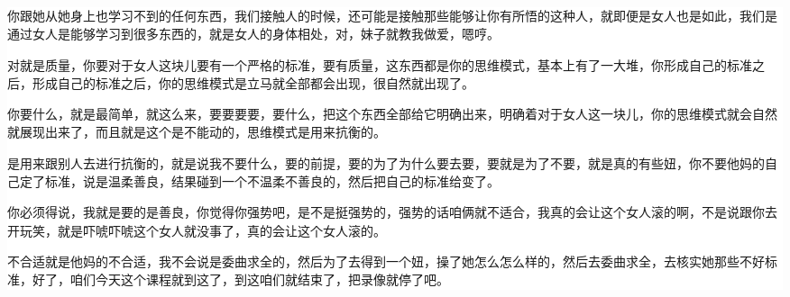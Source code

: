 你跟她从她身上也学习不到的任何东西，我们接触人的时候，还可能是接触那些能够让你有所悟的这种人，就即便是女人也是如此，我们是通过女人是能够学习到很多东西的，就是女人的身体相处，对，妹子就教我做爱，嗯哼。

对就是质量，你要对于女人这块儿要有一个严格的标准，要有质量，这东西都是你的思维模式，基本上有了一大堆，你形成自己的标准之后，形成自己的标准之后，你的思维模式是立马就全部都会出现，很自然就出现了。

你要什么，就是最简单，就这么来，要要要要，要什么，把这个东西全部给它明确出来，明确着对于女人这一块儿，你的思维模式就会自然就展现出来了，而且就是这个是不能动的，思维模式是用来抗衡的。

是用来跟别人去进行抗衡的，就是说我不要什么，要的前提，要的为了为什么要去要，要就是为了不要，就是真的有些妞，你不要他妈的自己定了标准，说是温柔善良，结果碰到一个不温柔不善良的，然后把自己的标准给变了。

你必须得说，我就是要的是善良，你觉得你强势吧，是不是挺强势的，强势的话咱俩就不适合，我真的会让这个女人滚的啊，不是说跟你去开玩笑，就是吓唬吓唬这个女人就没事了，真的会让这个女人滚的。

不合适就是他妈的不合适，我不会说是委曲求全的，然后为了去得到一个妞，操了她怎么怎么样的，然后去委曲求全，去核实她那些不好标准，好了，咱们今天这个课程就到这了，到这咱们就结束了，把录像就停了吧。

